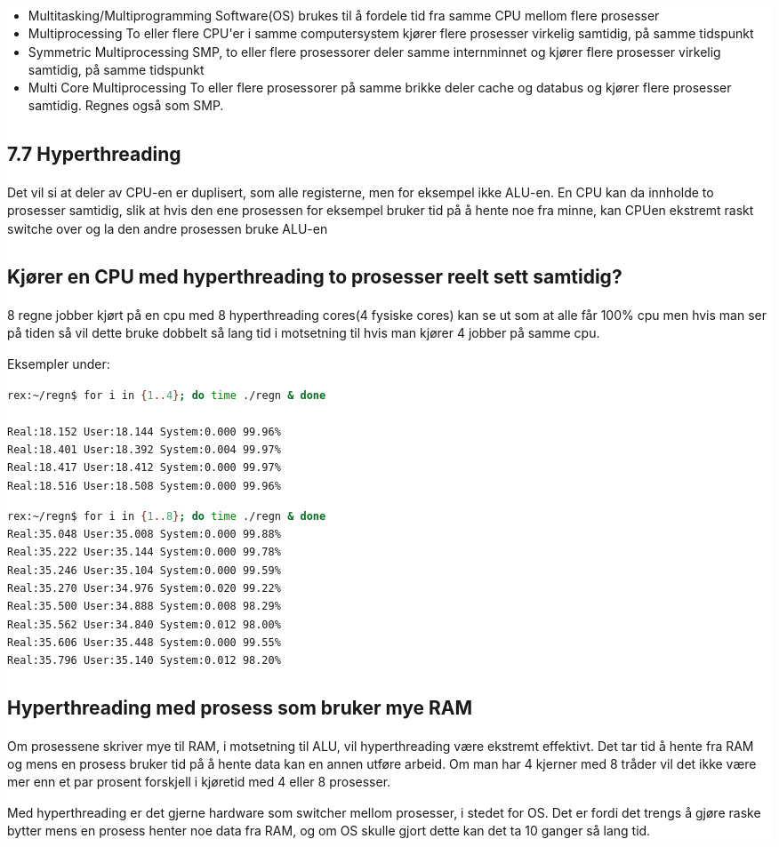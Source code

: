 - Multitasking/Multiprogramming Software(OS) brukes til å fordele tid fra samme CPU mellom flere prosesser
- Multiprocessing To eller flere CPU'er i samme computersystem kjører flere prosesser virkelig samtidig, på samme tidspunkt
- Symmetric Multiprocessing SMP, to eller flere prosessorer deler samme internminnet og kjører flere prosesser virkelig samtidig, på samme tidspunkt
- Multi Core Multiprocessing To eller flere prosessorer på samme brikke deler cache og databus og kjører flere prosesser samtidig. Regnes også som SMP.

## 7.7 Hyperthreading

Det vil si at deler av CPU-en er duplisert, som alle registerne, men for eksempel ikke ALU-en. En CPU kan da innholde to prosesser samtidig, slik at hvis den ene prosessen for eksempel bruker tid på å hente noe fra minne, kan CPUen ekstremt raskt switche over og la den andre prosessen bruke ALU-en

## Kjører en CPU med hyperthreading to prosesser reelt sett samtidig?

8 regne jobber kjørt på en cpu med 8 hyperthreading cores(4 fysiske cores) kan se ut som at alle får 100% cpu men hvis man ser på tiden så vil dette bruke dobbelt så lang tid i motsetning til hvis man kjører 4 jobber på samme cpu.

Eksempler under:

```bash
rex:~/regn$ for i in {1..4}; do time ./regn & done

Real:18.152 User:18.144 System:0.000 99.96%
Real:18.401 User:18.392 System:0.004 99.97%
Real:18.417 User:18.412 System:0.000 99.97%
Real:18.516 User:18.508 System:0.000 99.96%
```

```bash
rex:~/regn$ for i in {1..8}; do time ./regn & done
Real:35.048 User:35.008 System:0.000 99.88%
Real:35.222 User:35.144 System:0.000 99.78%
Real:35.246 User:35.104 System:0.000 99.59%
Real:35.270 User:34.976 System:0.020 99.22%
Real:35.500 User:34.888 System:0.008 98.29%
Real:35.562 User:34.840 System:0.012 98.00%
Real:35.606 User:35.448 System:0.000 99.55%
Real:35.796 User:35.140 System:0.012 98.20%
```

## Hyperthreading med prosess som bruker mye RAM

Om prosessene skriver mye til RAM, i motsetning til ALU, vil hyperthreading være ekstremt effektivt. Det tar tid å hente fra RAM og mens en prosess bruker tid på å hente data kan en annen utføre arbeid. Om man har 4 kjerner med 8 tråder vil det ikke være mer enn et par prosent forskjell i kjøretid med 4 eller 8 prosesser.

Med hyperthreading er det gjerne hardware som switcher mellom prosesser, i stedet for OS. Det er fordi det trengs å gjøre raske bytter mens en prosess henter noe data fra RAM, og om OS skulle gjort dette kan det ta 10 ganger så lang tid.
